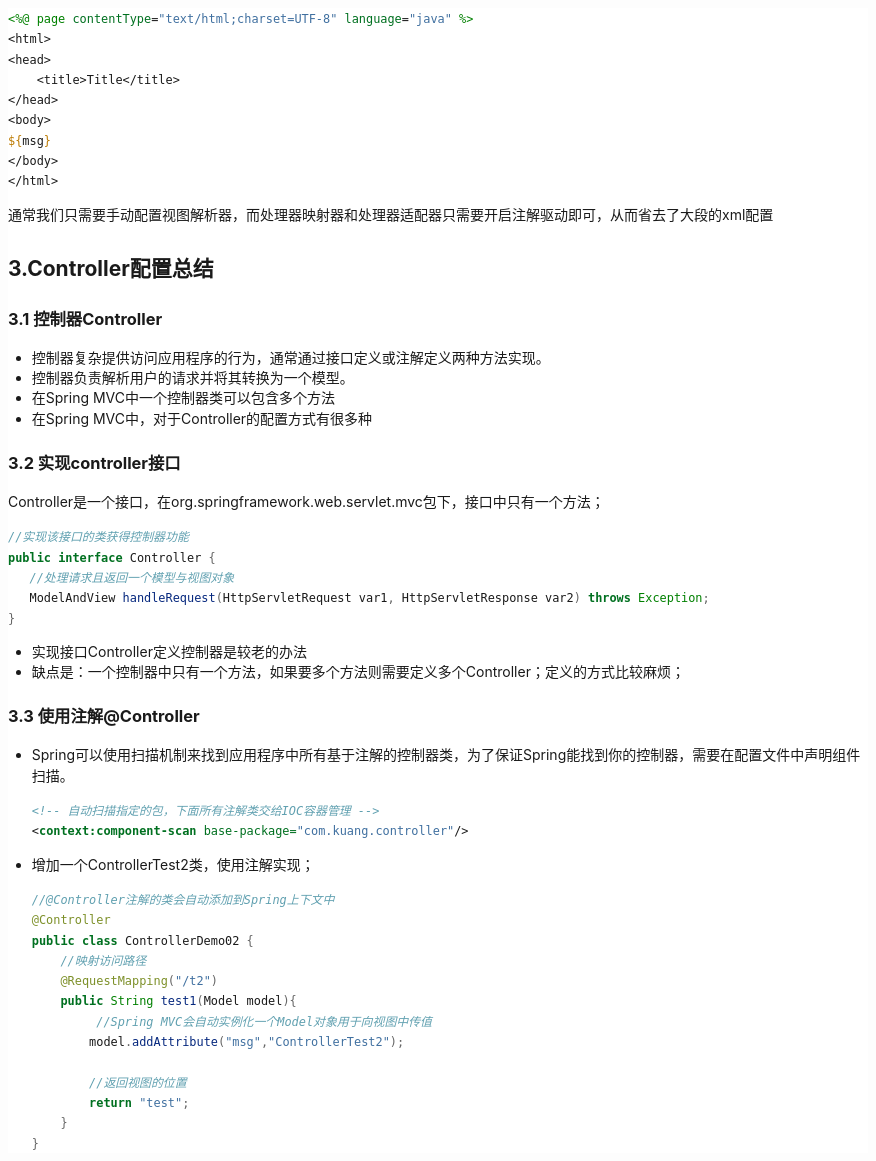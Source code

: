 ```jsp
<%@ page contentType="text/html;charset=UTF-8" language="java" %>
<html>
<head>
    <title>Title</title>
</head>
<body>
${msg}
</body>
</html>
```



通常我们只需要手动配置视图解析器，而处理器映射器和处理器适配器只需要开启注解驱动即可，从而省去了大段的xml配置



## 3.Controller配置总结

### 3.1 控制器Controller

- 控制器复杂提供访问应用程序的行为，通常通过接口定义或注解定义两种方法实现。
- 控制器负责解析用户的请求并将其转换为一个模型。
- 在Spring MVC中一个控制器类可以包含多个方法
- 在Spring MVC中，对于Controller的配置方式有很多种



### 3.2 实现controller接口

Controller是一个接口，在org.springframework.web.servlet.mvc包下，接口中只有一个方法；

```java
//实现该接口的类获得控制器功能
public interface Controller {
   //处理请求且返回一个模型与视图对象
   ModelAndView handleRequest(HttpServletRequest var1, HttpServletResponse var2) throws Exception;
}
```

- 实现接口Controller定义控制器是较老的办法
- 缺点是：一个控制器中只有一个方法，如果要多个方法则需要定义多个Controller；定义的方式比较麻烦；



### 3.3 使用注解@Controller

- Spring可以使用扫描机制来找到应用程序中所有基于注解的控制器类，为了保证Spring能找到你的控制器，需要在配置文件中声明组件扫描。

  ```xml
  <!-- 自动扫描指定的包，下面所有注解类交给IOC容器管理 -->
  <context:component-scan base-package="com.kuang.controller"/>
  ```

- 增加一个ControllerTest2类，使用注解实现；

  ```java
  //@Controller注解的类会自动添加到Spring上下文中
  @Controller
  public class ControllerDemo02 {
      //映射访问路径
      @RequestMapping("/t2")
      public String test1(Model model){
           //Spring MVC会自动实例化一个Model对象用于向视图中传值
          model.addAttribute("msg","ControllerTest2");
          
          //返回视图的位置
          return "test";
      }
  }
  ```